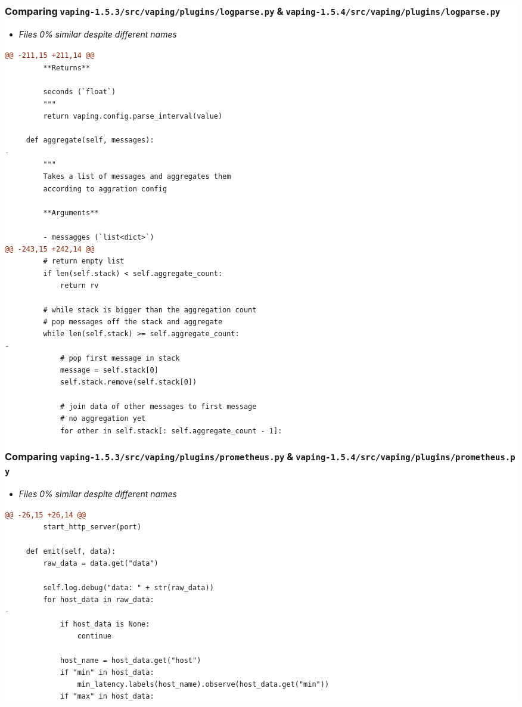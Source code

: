 ### Comparing `vaping-1.5.3/src/vaping/plugins/logparse.py` & `vaping-1.5.4/src/vaping/plugins/logparse.py`

 * *Files 0% similar despite different names*

```diff
@@ -211,15 +211,14 @@
         **Returns**
 
         seconds (`float`)
         """
         return vaping.config.parse_interval(value)
 
     def aggregate(self, messages):
-
         """
         Takes a list of messages and aggregates them
         according to aggration config
 
         **Arguments**
 
         - messagges (`list<dict>`)
@@ -243,15 +242,14 @@
         # return empty list
         if len(self.stack) < self.aggregate_count:
             return rv
 
         # while stack is bigger than the aggregation count
         # pop messages off the stack and aggregate
         while len(self.stack) >= self.aggregate_count:
-
             # pop first message in stack
             message = self.stack[0]
             self.stack.remove(self.stack[0])
 
             # join data of other messages to first message
             # no aggregation yet
             for other in self.stack[: self.aggregate_count - 1]:
```

### Comparing `vaping-1.5.3/src/vaping/plugins/prometheus.py` & `vaping-1.5.4/src/vaping/plugins/prometheus.py`

 * *Files 0% similar despite different names*

```diff
@@ -26,15 +26,14 @@
         start_http_server(port)
 
     def emit(self, data):
         raw_data = data.get("data")
 
         self.log.debug("data: " + str(raw_data))
         for host_data in raw_data:
-
             if host_data is None:
                 continue
 
             host_name = host_data.get("host")
             if "min" in host_data:
                 min_latency.labels(host_name).observe(host_data.get("min"))
             if "max" in host_data:
```
